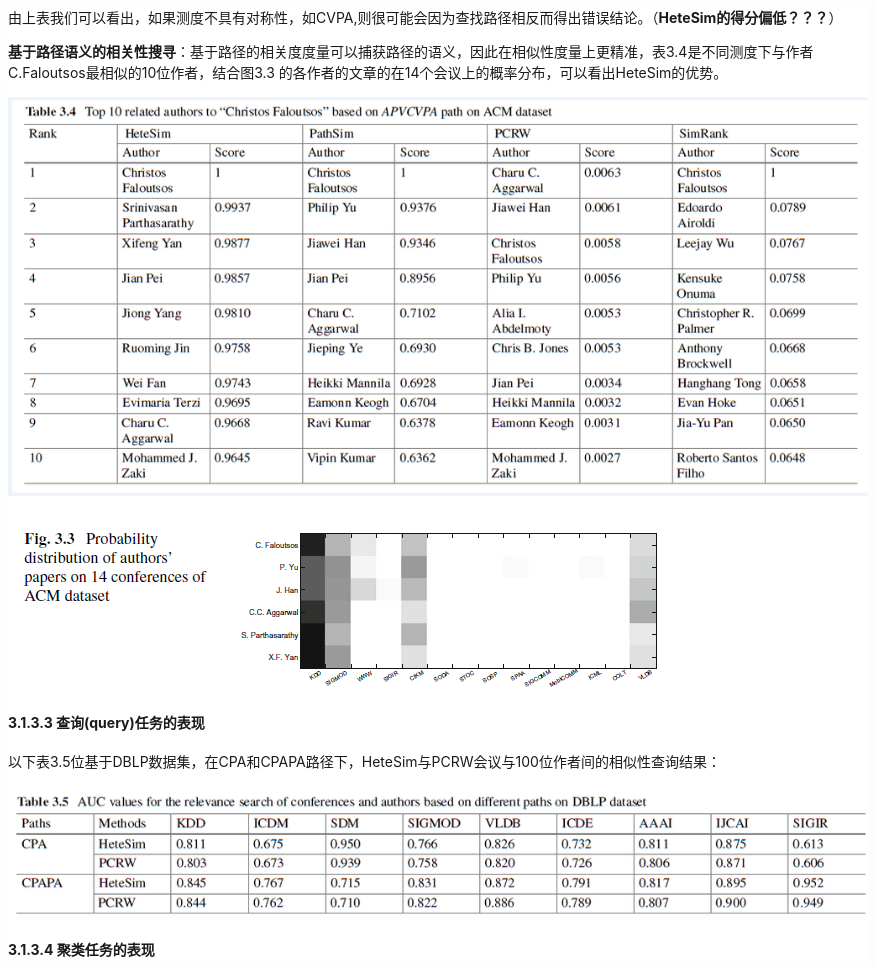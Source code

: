 由上表我们可以看出，如果测度不具有对称性，如CVPA,则很可能会因为查找路径相反而得出错误结论。（**HeteSim的得分偏低？？？**）

**基于路径语义的相关性搜寻**：基于路径的相关度度量可以捕获路径的语义，因此在相似性度量上更精准，表3.4是不同测度下与作者C.Faloutsos最相似的10位作者，结合图3.3 的各作者的文章的在14个会议上的概率分布，可以看出HeteSim的优势。

![image-20201106201222959](image-20201106201222959.png)

![image-20201106201716493](image-20201106201716493.png)

#### 3.1.3.3 查询(query)任务的表现

以下表3.5位基于DBLP数据集，在CPA和CPAPA路径下，HeteSim与PCRW会议与100位作者间的相似性查询结果：

![image-20201106204201611](image-20201106204201611.png)

#### 3.1.3.4 聚类任务的表现
